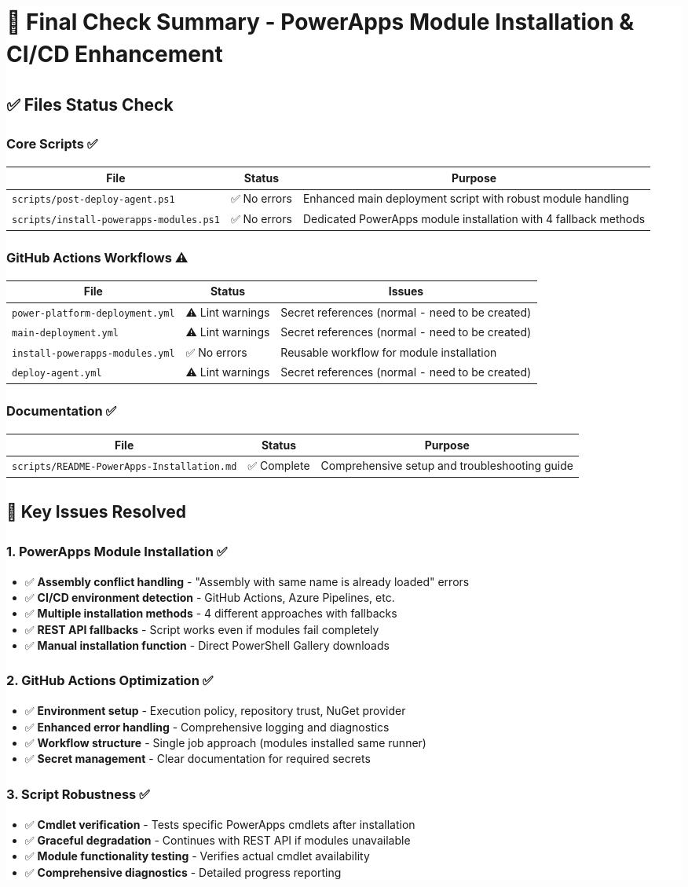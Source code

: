 # 🎯 Final Check Summary - PowerApps Module Installation & CI/CD Enhancement

## ✅ **Files Status Check**

### **Core Scripts** ✅
| File | Status | Purpose |
|------|--------|---------|
| `scripts/post-deploy-agent.ps1` | ✅ No errors | Enhanced main deployment script with robust module handling |
| `scripts/install-powerapps-modules.ps1` | ✅ No errors | Dedicated PowerApps module installation with 4 fallback methods |

### **GitHub Actions Workflows** ⚠️
| File | Status | Issues |
|------|--------|--------|
| `power-platform-deployment.yml` | ⚠️ Lint warnings | Secret references (normal - need to be created) |
| `main-deployment.yml` | ⚠️ Lint warnings | Secret references (normal - need to be created) |
| `install-powerapps-modules.yml` | ✅ No errors | Reusable workflow for module installation |
| `deploy-agent.yml` | ⚠️ Lint warnings | Secret references (normal - need to be created) |

### **Documentation** ✅
| File | Status | Purpose |
|------|--------|---------|
| `scripts/README-PowerApps-Installation.md` | ✅ Complete | Comprehensive setup and troubleshooting guide |

## 🔧 **Key Issues Resolved**

### 1. **PowerApps Module Installation** ✅
- ✅ **Assembly conflict handling** - "Assembly with same name is already loaded" errors
- ✅ **CI/CD environment detection** - GitHub Actions, Azure Pipelines, etc.
- ✅ **Multiple installation methods** - 4 different approaches with fallbacks
- ✅ **REST API fallbacks** - Script works even if modules fail completely
- ✅ **Manual installation function** - Direct PowerShell Gallery downloads

### 2. **GitHub Actions Optimization** ✅
- ✅ **Environment setup** - Execution policy, repository trust, NuGet provider
- ✅ **Enhanced error handling** - Comprehensive logging and diagnostics
- ✅ **Workflow structure** - Single job approach (modules installed same runner)
- ✅ **Secret management** - Clear documentation for required secrets

### 3. **Script Robustness** ✅
- ✅ **Cmdlet verification** - Tests specific PowerApps cmdlets after installation
- ✅ **Graceful degradation** - Continues with REST API if modules unavailable
- ✅ **Module functionality testing** - Verifies actual cmdlet availability
- ✅ **Comprehensive diagnostics** - Detailed progress reporting
